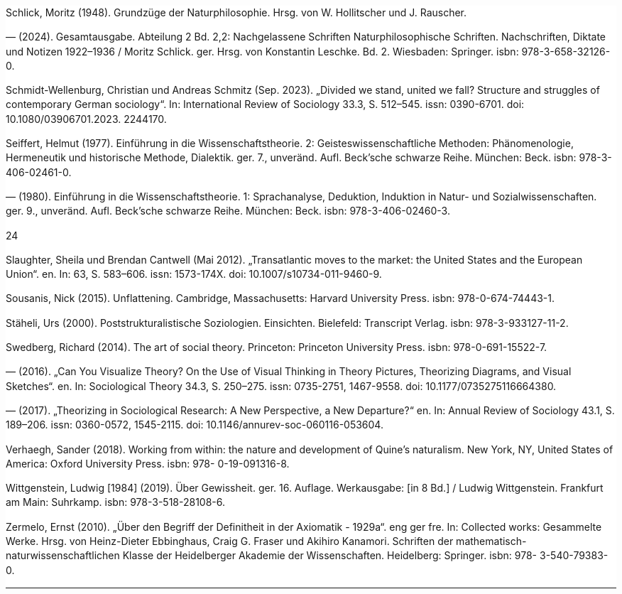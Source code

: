 Schlick, Moritz (1948). Grundzüge der Naturphilosophie. Hrsg. von W. Hollitscher und J. Rauscher.

— (2024). Gesamtausgabe. Abteilung 2 Bd. 2,2: Nachgelassene Schriften Naturphilosophische Schriften. Nachschriften, Diktate und Notizen 1922–1936 / Moritz Schlick. ger. Hrsg. von Konstantin Leschke. Bd. 2. Wiesbaden: Springer. isbn: 978-3-658-32126-0.

Schmidt-Wellenburg, Christian und Andreas Schmitz (Sep. 2023). „Divided we stand, united we fall? Structure and struggles of contemporary German sociology“. In: International Review of Sociology 33.3, S. 512–545. issn: 0390-6701. doi: 10.1080/03906701.2023. 2244170.

Seiffert, Helmut (1977). Einführung in die Wissenschaftstheorie. 2: Geisteswissenschaftliche Methoden: Phänomenologie, Hermeneutik und historische Methode, Dialektik. ger. 7., unveränd. Aufl. Beck’sche schwarze Reihe. München: Beck. isbn: 978-3-406-02461-0.

— (1980). Einführung in die Wissenschaftstheorie. 1: Sprachanalyse, Deduktion, Induktion in Natur- und Sozialwissenschaften. ger. 9., unveränd. Aufl. Beck’sche schwarze Reihe. München: Beck. isbn: 978-3-406-02460-3.

24

Slaughter, Sheila und Brendan Cantwell (Mai 2012). „Transatlantic moves to the market: the United States and the European Union“. en. In: 63, S. 583–606. issn: 1573-174X. doi: 10.1007/s10734-011-9460-9.

Sousanis, Nick (2015). Unflattening. Cambridge, Massachusetts: Harvard University Press. isbn: 978-0-674-74443-1.

Stäheli, Urs (2000). Poststrukturalistische Soziologien. Einsichten. Bielefeld: Transcript Verlag. isbn: 978-3-933127-11-2.

Swedberg, Richard (2014). The art of social theory. Princeton: Princeton University Press. isbn: 978-0-691-15522-7.

— (2016). „Can You Visualize Theory? On the Use of Visual Thinking in Theory Pictures, Theorizing Diagrams, and Visual Sketches“. en. In: Sociological Theory 34.3, S. 250–275. issn: 0735-2751, 1467-9558. doi: 10.1177/0735275116664380.

— (2017). „Theorizing in Sociological Research: A New Perspective, a New Departure?“ en. In: Annual Review of Sociology 43.1, S. 189–206. issn: 0360-0572, 1545-2115. doi: 10.1146/annurev-soc-060116-053604.

Verhaegh, Sander (2018). Working from within: the nature and development of Quine’s naturalism. New York, NY, United States of America: Oxford University Press. isbn: 978- 0-19-091316-8.

Wittgenstein, Ludwig [1984] (2019). Über Gewissheit. ger. 16. Auflage. Werkausgabe: [in 8 Bd.] / Ludwig Wittgenstein. Frankfurt am Main: Suhrkamp. isbn: 978-3-518-28108-6.

Zermelo, Ernst (2010). „Über den Begriff der Definitheit in der Axiomatik - 1929a“. eng ger fre. In: Collected works: Gesammelte Werke. Hrsg. von Heinz-Dieter Ebbinghaus, Craig G. Fraser und Akihiro Kanamori. Schriften der mathematisch-naturwissenschaftlichen Klasse der Heidelberger Akademie der Wissenschaften. Heidelberg: Springer. isbn: 978- 3-540-79383-0.
*** 
[^1]: Dieses epistemologische Argument folgt der Duhem-Quine Hypothese, dargelegt vor allem in den Werken [Duhem_1954] und [Quine_1951].Dieser epistemische Holismus spielt in der Masterarbeit eine eher nachgelagerte Rolle.

[^2]: Die Kapitelangaben beziehen sich auf die Masterarbeit, in ihrer eingereichten Form. Für Interessierte mit Zeit und Lust hier zu finden: [[Kurzer - 2024 - Wiedereintritt des Systems Theorie als Netzwerk Reentry of the System Theory as Network.pdf]] Allerdings ausschließlich auf deutsch.

[^3]: Formal logisch lässt sich dies direkt aus dem Modus ponens (bejahender Modus des logischen Schließens) ableiten: Wenn $H_{1} \: \& \: H_{2} \: \& \: H_{3} \: \dots \: H_{n}$ wahr sind, dann ist O wahr; wenn O nicht wahr dann folgt daraus, dass mindestens eine Hypothese $H_{1}$ bis $H_{n}$ nicht wahr ist; es folgt weder daraus welche, noch wie viele unwahr sind.

[^4]: Wenn sie nicht zufällig einen Hintergrund in analytischer Philosophie und der Systemtheorie haben, oder einen Funktional-Äquivalenten, wird dieser Satz verstehensarm ausfallen. Ich bitte dies zu übergehen. Die Begriffe des Satzes werden in der Arbeit, insbesondere im Kapitel 5.1 aufgenommen.

[^5]: Ich, nicht Sie, aber auch sie.

[^6]: Quine findet sich an 7 Stellen als Zitation in *Die Wissenschaft der Gesellschaft* ([1990] (2018). Hier ist es schon deutlich weiter entfernt von typisch pragmatistischen oder anderer analytischer Überlegungen z.B. einer naturalistischen Epistemologie, als noch z.B. in Soziale Systeme.

[^7]: "Keine dieser Eigenschaften ist der andern vorzuziehen. Ohne Sinnlichkeit würde uns kein Gegenstand gegeben, und ohne Verstand keiner gedacht werden. Gedanken ohne Inhalt sind leer, Anschauungen     ohne Begriffe sind blind. Daher ist es eben so notwendig, seine Begriffe sinnlich zu machen, (d. i. ihnen den Gegenstand in der     Anschauung beizufügen,) als seine Anschauungen sich verständlich zu machen (d. i. sie unter Begriffe zu bringen)." - Kant KrV A52/B75 zit. nach Kant [Kant_1998].

[^8]: Bücher, welche Theorie-Methodiken zentral behandeln, sind meist offener auf Sozialwissenschaften oder Wissenschaft bezogen: [Seiffert_1977; Seiffert_1980] & [Asher_Weisberg_Kessel_Shively_1984] & [Jaccard_Jacoby_2010] &  [Opp_2014]. John Levi Martins Buch zielt direkt auf die Verbesserung der Theorie und des Theoretisierens in der Soziologie [Martin_2015]. Primär auf die Praxis ausgerichtet sind die Arbeiten von Richard Swedberg [Swedberg_2014; Swedberg_2016; Swedberg_2017].

[^9]: **C**: Communism; **U**: Universalism (Dieses wäre m.E.n. neu zu verhandeln, es gibt gute Gründe für und wieder); **D**: Disinterestedness (Auch der Punkt könnte ggf. für einige Gruppen nicht begründbar sein); **O**: Organized skeptizism.


[^10]: Wahrscheinlich eher sowas wie eine Theorie-Wiki je Bindestrichsoziologie, bis sich dann Konvergenzen herausbilden Oder andersherum, eine gemeinsame, bis sich die Bindestrich-Soziologien     in eigene differenzieren.
[^11]: Die Formulierung habe ich von Peter Mönikkes; die Quelle konnte er nicht mehr finden.
[^12]: Wiki ist ein Kofferwort aus *das* Internet und *die* Enzyklopädie. Ich verwende hier durchgehend das feminine Genus.
[^13]: Bemerkenswert ist bei dieser, der heutigen Mathematik und Logik     fast durchgängig zugrunde liegenden Axiomatik, dass diese durch     ihren Gründer Ernesto Zermelo selbst als kontingent beobachtet wurde     (vgl. Kapitel     [\[sec:TypolSätze\]](#sec:TypolSätze){reference-type="ref"     reference="sec:TypolSätze"}).
[^14]: Eine durchaus irreführende Beschreibung des Verhaltens von     Elektronen; die physikalischen Feinheiten stehen hier aber im     Hintergrund; es geht um die Umstellung, die wissenssoziologisch     beobachtbar waren.
[^15]: Mit diesem Bild, lässt sich auch ein starkes Argument dafür liefern, verschiedene, jeweils verschieden stark abstrahierte Theorie-Netzwerke, für verschiedene Aufgaben zu erstellen. So wie Karten für die Navigation zu Fuß und für die Orientierung nach Sicht in einem Gleitflugzeug auf jeweils der anderen Auflösungstiefe nicht geeignet wären.
[^16]: Der Begriff der Kontextur steht zwischen Kontext und Textur. Er kann dann verstanden werden als eine Nachzeichnung der Linien der Formen, die eine spezifische Theorie in der Welt sichtbar werden lässt. Es ist damit eine formalere, und weniger weitreichende Fassung eines Ideologie oder Weltbildbegriffes. Ich lehne mich hierbei weniger an Gotthard Günther an, als es der Kontext der luhmannschen Beschäftigung, sowie der Verweise auf Günther den Anschein machen. Es ist noch eine recht trübes Fischen an diesen Grenzbereichen, von und zwischen Theorien.
[^17]: Eine Anspielung und Hommage an das Buch *Unflatening*, und das Buch *Flatland: A romance of many dimensions*. Unflatening ist die erste Dissertation in Comic Format; sie eröffnet viele der in diesem Absatz verfolgten Ideen und viele hunderte mehr. In ihr wird, mir ist kein vergleichbares Werk bekannt, die Macht der Visualisierung für das Theoretisieren und Verstehen im allgemeinen aufgezeigt [Sousanis_2015; Abbott_1884].
[^18]: Den Grundgedanken der Wichtigkeit von Würfen für die menschliche Sprache, schulde ich einem Vortrag von John Vervaecke; ob dies nur für westliche Sprachen gilt und eine verwurfene Universalisierung     darstellt habe ich nicht geprüft.
[^19]: Diese Anforderungen werden mit $\Theta$ fortlaufend nummeriert gesammelt.
